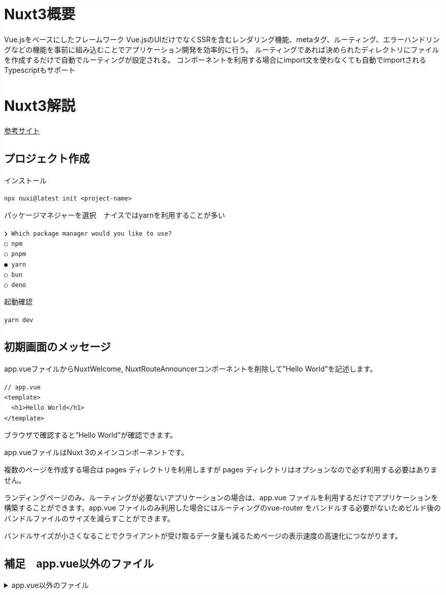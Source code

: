 # Nuxt3概要
Vue.jsをベースにしたフレームワーク
Vue.jsのUIだけでなくSSRを含むレンダリング機能、metaタグ、ルーティング、エラーハンドリングなどの機能を事前に組み込むことでアプリケーション開発を効率的に行う。
ルーティングであれば決められたディレクトリにファイルを作成するだけで自動でルーティングが設定される。
コンポーネントを利用する場合にimport文を使わなくても自動でimportされる
Typescriptもサポート

# Nuxt3解説
[参考サイト](https://reffect.co.jp/vue/nuxt3)

## プロジェクト作成
インストール
```
npx nuxi@latest init <project-name>
```

パッケージマネジャーを選択　ナイスではyarnを利用することが多い
```
❯ Which package manager would you like to use?
○ npm
○ pnpm
● yarn
○ bun
○ deno
```

起動確認
```
yarn dev
```

## 初期画面のメッセージ
app.vueファイルからNuxtWelcome, NuxtRouteAnnouncerコンポーネントを削除して”Hello World”を記述します。

```
// app.vue
<template>
  <h1>Hello World</h1>
</template>
```
ブラウザで確認すると”Hello World”が確認できます。

app.vueファイルはNuxt 3のメインコンポーネントです。

複数のページを作成する場合は pages ディレクトリを利用しますが pages ディレクトリはオプションなので必ず利用する必要はありません。

ランディングページのみ、ルーティングが必要ないアプリケーションの場合は、app.vue ファイルを利用するだけでアプリケーションを構築することができます。app.vue ファイルのみ利用した場合にはルーティングのvue-router をバンドルする必要がないためビルド後のバンドルファイルのサイズを減らすことができます。

バンドルサイズが小さくなることでクライアントが受け取るデータ量も減るためページの表示速度の高速化につながります。

## 補足　app.vue以外のファイル
<details><summary>app.vue以外のファイル</summary></details>
